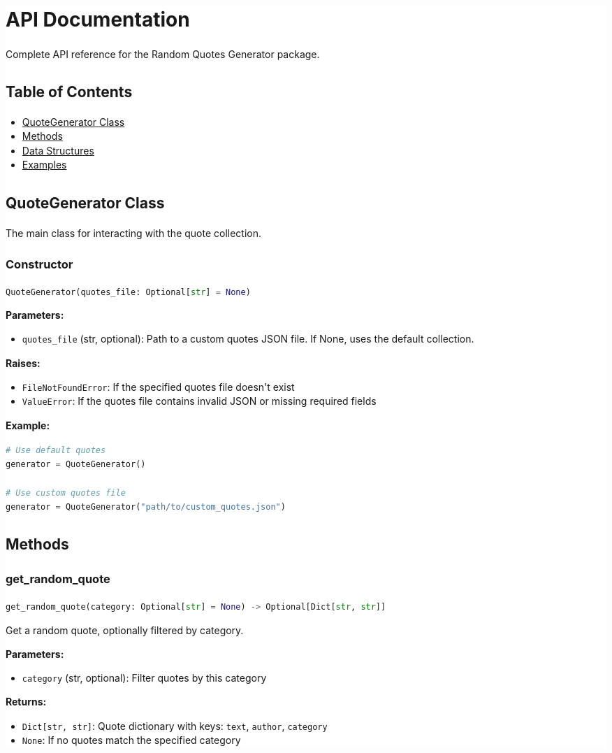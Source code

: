 # API Documentation

Complete API reference for the Random Quotes Generator package.

## Table of Contents

- [QuoteGenerator Class](#quotegenerator-class)
- [Methods](#methods)
- [Data Structures](#data-structures)
- [Examples](#examples)

## QuoteGenerator Class

The main class for interacting with the quote collection.

### Constructor

```python
QuoteGenerator(quotes_file: Optional[str] = None)
```

**Parameters:**
- `quotes_file` (str, optional): Path to a custom quotes JSON file. If None, uses the default collection.

**Raises:**
- `FileNotFoundError`: If the specified quotes file doesn't exist
- `ValueError`: If the quotes file contains invalid JSON or missing required fields

**Example:**
```python
# Use default quotes
generator = QuoteGenerator()

# Use custom quotes file
generator = QuoteGenerator("path/to/custom_quotes.json")
```

## Methods

### get_random_quote

```python
get_random_quote(category: Optional[str] = None) -> Optional[Dict[str, str]]
```

Get a random quote, optionally filtered by category.

**Parameters:**
- `category` (str, optional): Filter quotes by this category

**Returns:**
- `Dict[str, str]`: Quote dictionary with keys: `text`, `author`, `category`
- `None`: If no quotes match the specified category
